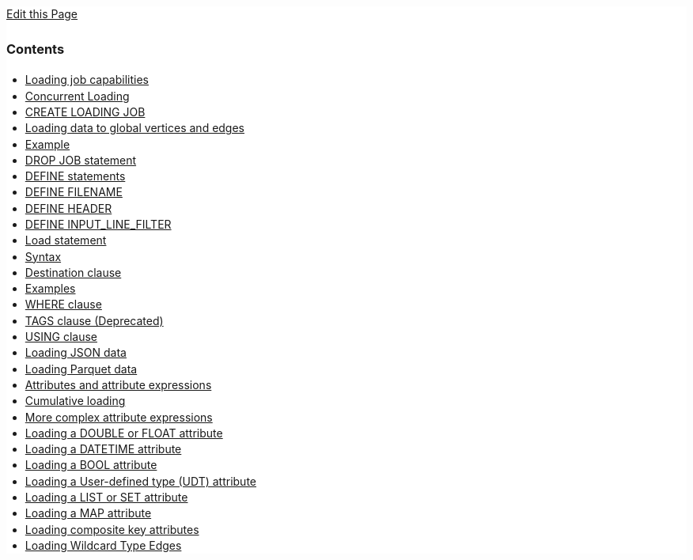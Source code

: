 
[Edit this Page](https://github.com/tigergraph/gsql-docs/edit/3.9/modules/ddl-and-loading/pages/creating-a-loading-job.adoc)
### Contents
  * [Loading job capabilities](https://docs.tigergraph.com/gsql-ref/3.9/ddl-and-loading/creating-a-loading-job#_loading_job_capabilities)
  * [Concurrent Loading](https://docs.tigergraph.com/gsql-ref/3.9/ddl-and-loading/creating-a-loading-job#_concurrent_loading)
  * [CREATE LOADING JOB](https://docs.tigergraph.com/gsql-ref/3.9/ddl-and-loading/creating-a-loading-job#_create_loading_job)
  * [Loading data to global vertices and edges](https://docs.tigergraph.com/gsql-ref/3.9/ddl-and-loading/creating-a-loading-job#_loading_data_to_global_vertices_and_edges)
  * [Example](https://docs.tigergraph.com/gsql-ref/3.9/ddl-and-loading/creating-a-loading-job#_example)
  * [DROP JOB statement](https://docs.tigergraph.com/gsql-ref/3.9/ddl-and-loading/creating-a-loading-job#_drop_job_statement)
  * [DEFINE statements](https://docs.tigergraph.com/gsql-ref/3.9/ddl-and-loading/creating-a-loading-job#_define_statements)
  * [DEFINE FILENAME](https://docs.tigergraph.com/gsql-ref/3.9/ddl-and-loading/creating-a-loading-job#_define_filename)
  * [DEFINE HEADER](https://docs.tigergraph.com/gsql-ref/3.9/ddl-and-loading/creating-a-loading-job#_define_header)
  * [DEFINE INPUT_LINE_FILTER](https://docs.tigergraph.com/gsql-ref/3.9/ddl-and-loading/creating-a-loading-job#_define_input_line_filter)
  * [Load statement](https://docs.tigergraph.com/gsql-ref/3.9/ddl-and-loading/creating-a-loading-job#_load_statement)
  * [Syntax](https://docs.tigergraph.com/gsql-ref/3.9/ddl-and-loading/creating-a-loading-job#_syntax)
  * [Destination clause](https://docs.tigergraph.com/gsql-ref/3.9/ddl-and-loading/creating-a-loading-job#_destination_clause)
  * [Examples](https://docs.tigergraph.com/gsql-ref/3.9/ddl-and-loading/creating-a-loading-job#_examples)
  * [WHERE clause](https://docs.tigergraph.com/gsql-ref/3.9/ddl-and-loading/creating-a-loading-job#_where_clause)
  * [TAGS clause (Deprecated)](https://docs.tigergraph.com/gsql-ref/3.9/ddl-and-loading/creating-a-loading-job#_tags_clause_deprecated)
  * [USING clause](https://docs.tigergraph.com/gsql-ref/3.9/ddl-and-loading/creating-a-loading-job#_using_clause)
  * [Loading JSON data](https://docs.tigergraph.com/gsql-ref/3.9/ddl-and-loading/creating-a-loading-job#_loading_json_data)
  * [Loading Parquet data](https://docs.tigergraph.com/gsql-ref/3.9/ddl-and-loading/creating-a-loading-job#_loading_parquet_data)
  * [Attributes and attribute expressions](https://docs.tigergraph.com/gsql-ref/3.9/ddl-and-loading/creating-a-loading-job#_attributes_and_attribute_expressions)
  * [Cumulative loading](https://docs.tigergraph.com/gsql-ref/3.9/ddl-and-loading/creating-a-loading-job#_cumulative_loading)
  * [More complex attribute expressions](https://docs.tigergraph.com/gsql-ref/3.9/ddl-and-loading/creating-a-loading-job#_more_complex_attribute_expressions)
  * [Loading a DOUBLE or FLOAT attribute](https://docs.tigergraph.com/gsql-ref/3.9/ddl-and-loading/creating-a-loading-job#_loading_a_double_or_float_attribute)
  * [Loading a DATETIME attribute](https://docs.tigergraph.com/gsql-ref/3.9/ddl-and-loading/creating-a-loading-job#_loading_a_datetime_attribute)
  * [Loading a BOOL attribute](https://docs.tigergraph.com/gsql-ref/3.9/ddl-and-loading/creating-a-loading-job#_loading_a_bool_attribute)
  * [Loading a User-defined type (UDT) attribute](https://docs.tigergraph.com/gsql-ref/3.9/ddl-and-loading/creating-a-loading-job#_loading_a_user_defined_type_udt_attribute)
  * [Loading a LIST or SET attribute](https://docs.tigergraph.com/gsql-ref/3.9/ddl-and-loading/creating-a-loading-job#_loading_a_list_or_set_attribute)
  * [Loading a MAP attribute](https://docs.tigergraph.com/gsql-ref/3.9/ddl-and-loading/creating-a-loading-job#_loading_a_map_attribute)
  * [Loading composite key attributes](https://docs.tigergraph.com/gsql-ref/3.9/ddl-and-loading/creating-a-loading-job#_loading_composite_key_attributes)
  * [Loading Wildcard Type Edges](https://docs.tigergraph.com/gsql-ref/3.9/ddl-and-loading/creating-a-loading-job#_loading_wildcard_type_edges)